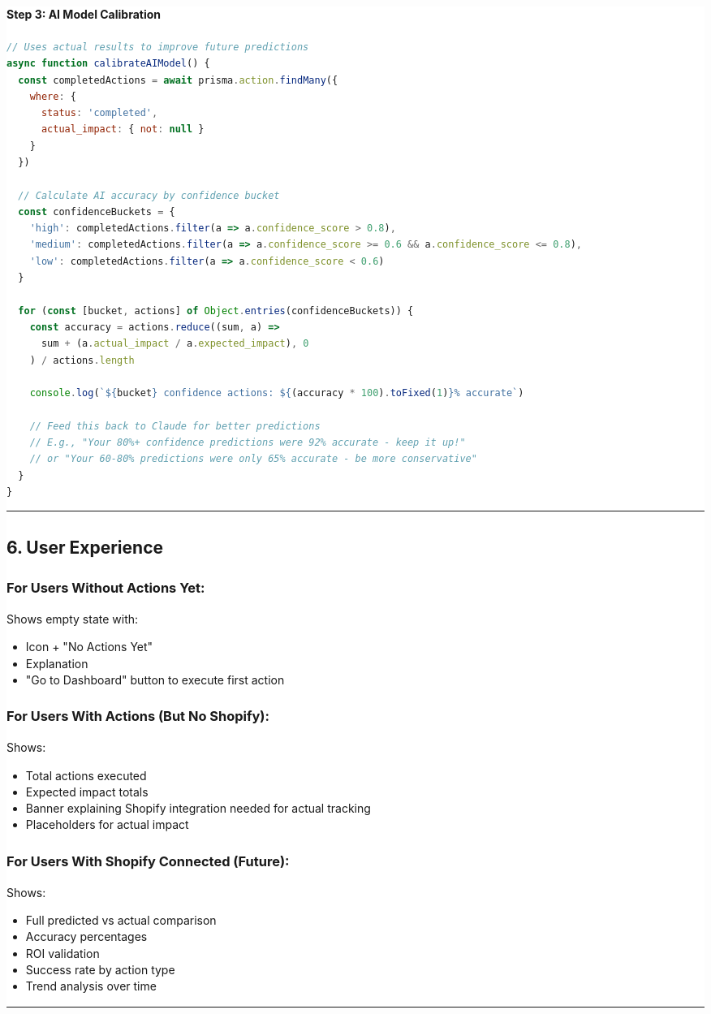 #### **Step 3: AI Model Calibration**
```javascript
// Uses actual results to improve future predictions
async function calibrateAIModel() {
  const completedActions = await prisma.action.findMany({
    where: {
      status: 'completed',
      actual_impact: { not: null }
    }
  })

  // Calculate AI accuracy by confidence bucket
  const confidenceBuckets = {
    'high': completedActions.filter(a => a.confidence_score > 0.8),
    'medium': completedActions.filter(a => a.confidence_score >= 0.6 && a.confidence_score <= 0.8),
    'low': completedActions.filter(a => a.confidence_score < 0.6)
  }

  for (const [bucket, actions] of Object.entries(confidenceBuckets)) {
    const accuracy = actions.reduce((sum, a) =>
      sum + (a.actual_impact / a.expected_impact), 0
    ) / actions.length

    console.log(`${bucket} confidence actions: ${(accuracy * 100).toFixed(1)}% accurate`)

    // Feed this back to Claude for better predictions
    // E.g., "Your 80%+ confidence predictions were 92% accurate - keep it up!"
    // or "Your 60-80% predictions were only 65% accurate - be more conservative"
  }
}
```

---

## 6. **User Experience**

### **For Users Without Actions Yet:**
Shows empty state with:
- Icon + "No Actions Yet"
- Explanation
- "Go to Dashboard" button to execute first action

### **For Users With Actions (But No Shopify):**
Shows:
- Total actions executed
- Expected impact totals
- Banner explaining Shopify integration needed for actual tracking
- Placeholders for actual impact

### **For Users With Shopify Connected (Future):**
Shows:
- Full predicted vs actual comparison
- Accuracy percentages
- ROI validation
- Success rate by action type
- Trend analysis over time

---